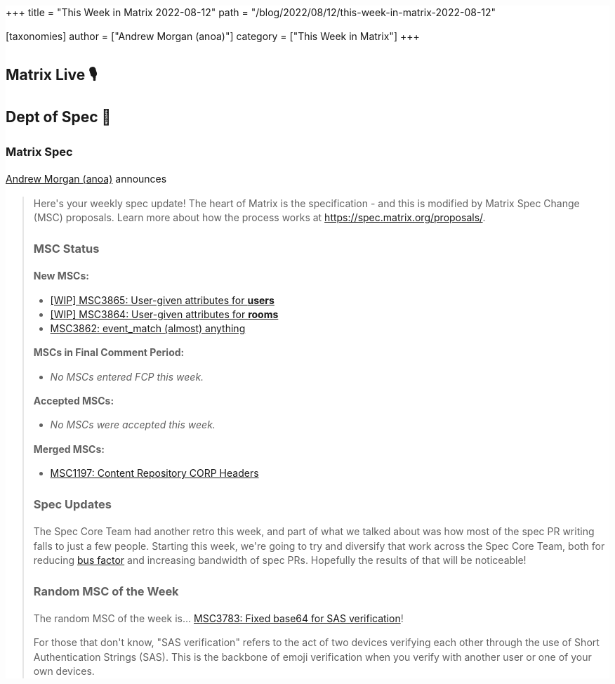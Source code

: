 +++
title = "This Week in Matrix 2022-08-12"
path = "/blog/2022/08/12/this-week-in-matrix-2022-08-12"

[taxonomies]
author = ["Andrew Morgan (anoa)"]
category = ["This Week in Matrix"]
+++

## Matrix Live 🎙

<iframe width="560" height="315" src="https://www.youtube.com/embed/F2f7RsnUZAQ" title="YouTube video player" frameborder="0" allow="accelerometer; autoplay; clipboard-write; encrypted-media; gyroscope; picture-in-picture" allowfullscreen></iframe>

## Dept of Spec 📜

### Matrix Spec

[Andrew Morgan (anoa)](https://matrix.to/#/@andrewm:element.io) announces

> Here's your weekly spec update! The heart of Matrix is the specification - and this is modified by Matrix Spec Change (MSC) proposals. Learn more about how the process works at https://spec.matrix.org/proposals/.
>
> ### MSC Status
>
> **New MSCs:**
>
> * [\[WIP\] MSC3865: User-given attributes for **users**](https://github.com/matrix-org/matrix-spec-proposals/pull/3865)
> * [\[WIP\] MSC3864: User-given attributes for **rooms**](https://github.com/matrix-org/matrix-spec-proposals/pull/3864)
> * [MSC3862: event\_match (almost) anything](https://github.com/matrix-org/matrix-spec-proposals/pull/3862)
>
> **MSCs in Final Comment Period:**
>
> * _No MSCs entered FCP this week._
>
> **Accepted MSCs:**
>
> * _No MSCs were accepted this week._
>
> **Merged MSCs:**
>
> * [MSC1197: Content Repository CORP Headers](https://github.com/matrix-org/matrix-spec-proposals/pull/3828)
>
> ### Spec Updates
>
> The Spec Core Team had another retro this week, and part of what we talked about was how most of the spec PR writing falls to just a few people. Starting this week, we're going to try and diversify that work across the Spec Core Team, both for reducing [bus factor](https://en.wikipedia.org/wiki/Bus_factor) and increasing bandwidth of spec PRs. Hopefully the results of that will be noticeable!
>
> ### Random MSC of the Week
>
> The random MSC of the week is... [MSC3783: Fixed base64 for SAS verification](https://github.com/matrix-org/matrix-spec-proposals/pull/3783)!
>
> For those that don't know, "SAS verification" refers to the act of two devices verifying each other through the use of Short Authentication Strings (SAS). This is the backbone of emoji verification when you verify with another user or one of your own devices.